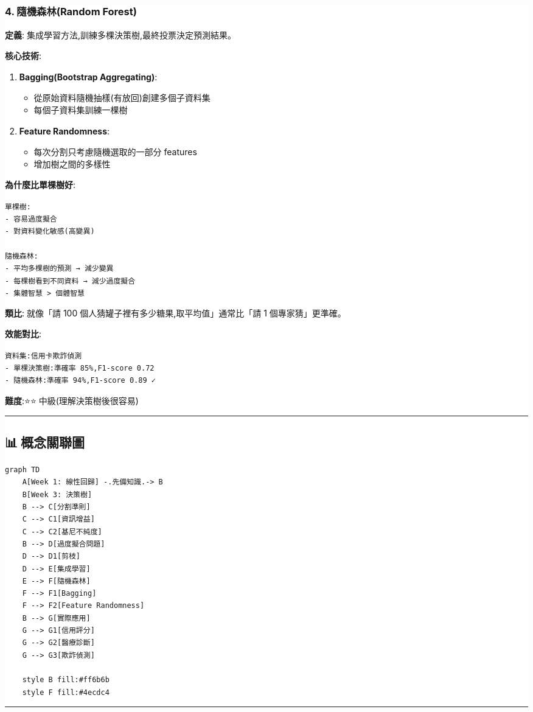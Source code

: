 ### 4. 隨機森林(Random Forest)

**定義**:
集成學習方法,訓練多棵決策樹,最終投票決定預測結果。

**核心技術**:

1. **Bagging(Bootstrap Aggregating)**:
   - 從原始資料隨機抽樣(有放回)創建多個子資料集
   - 每個子資料集訓練一棵樹

2. **Feature Randomness**:
   - 每次分割只考慮隨機選取的一部分 features
   - 增加樹之間的多樣性

**為什麼比單棵樹好**:
```
單棵樹:
- 容易過度擬合
- 對資料變化敏感(高變異)

隨機森林:
- 平均多棵樹的預測 → 減少變異
- 每棵樹看到不同資料 → 減少過度擬合
- 集體智慧 > 個體智慧
```

**類比**:
就像「請 100 個人猜罐子裡有多少糖果,取平均值」通常比「請 1 個專家猜」更準確。

**效能對比**:
```
資料集:信用卡欺詐偵測
- 單棵決策樹:準確率 85%,F1-score 0.72
- 隨機森林:準確率 94%,F1-score 0.89 ✓
```

**難度**:⭐⭐ 中級(理解決策樹後很容易)

---

## 📊 概念關聯圖

```mermaid
graph TD
    A[Week 1: 線性回歸] -.先備知識.-> B
    B[Week 3: 決策樹]
    B --> C[分割準則]
    C --> C1[資訊增益]
    C --> C2[基尼不純度]
    B --> D[過度擬合問題]
    D --> D1[剪枝]
    D --> E[集成學習]
    E --> F[隨機森林]
    F --> F1[Bagging]
    F --> F2[Feature Randomness]
    B --> G[實際應用]
    G --> G1[信用評分]
    G --> G2[醫療診斷]
    G --> G3[欺詐偵測]

    style B fill:#ff6b6b
    style F fill:#4ecdc4
```

---